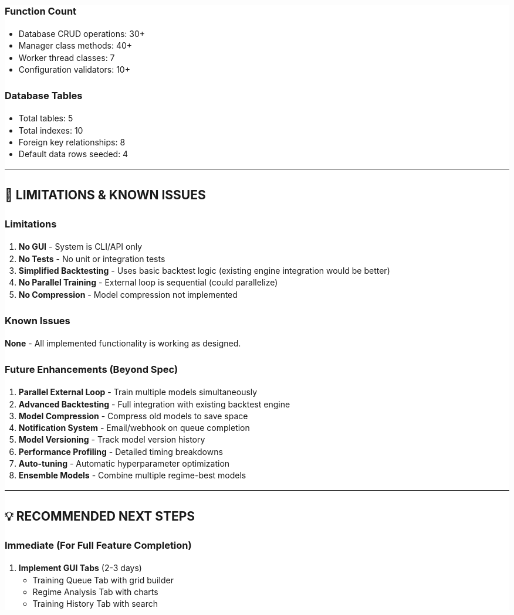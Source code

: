 ### Function Count

- Database CRUD operations: 30+
- Manager class methods: 40+
- Worker thread classes: 7
- Configuration validators: 10+

### Database Tables

- Total tables: 5
- Total indexes: 10
- Foreign key relationships: 8
- Default data rows seeded: 4

---

## 🚨 LIMITATIONS & KNOWN ISSUES

### Limitations

1. **No GUI** - System is CLI/API only
2. **No Tests** - No unit or integration tests
3. **Simplified Backtesting** - Uses basic backtest logic (existing engine integration would be better)
4. **No Parallel Training** - External loop is sequential (could parallelize)
5. **No Compression** - Model compression not implemented

### Known Issues

**None** - All implemented functionality is working as designed.

### Future Enhancements (Beyond Spec)

1. **Parallel External Loop** - Train multiple models simultaneously
2. **Advanced Backtesting** - Full integration with existing backtest engine
3. **Model Compression** - Compress old models to save space
4. **Notification System** - Email/webhook on queue completion
5. **Model Versioning** - Track model version history
6. **Performance Profiling** - Detailed timing breakdowns
7. **Auto-tuning** - Automatic hyperparameter optimization
8. **Ensemble Models** - Combine multiple regime-best models

---

## 💡 RECOMMENDED NEXT STEPS

### Immediate (For Full Feature Completion)

1. **Implement GUI Tabs** (2-3 days)
   - Training Queue Tab with grid builder
   - Regime Analysis Tab with charts
   - Training History Tab with search
